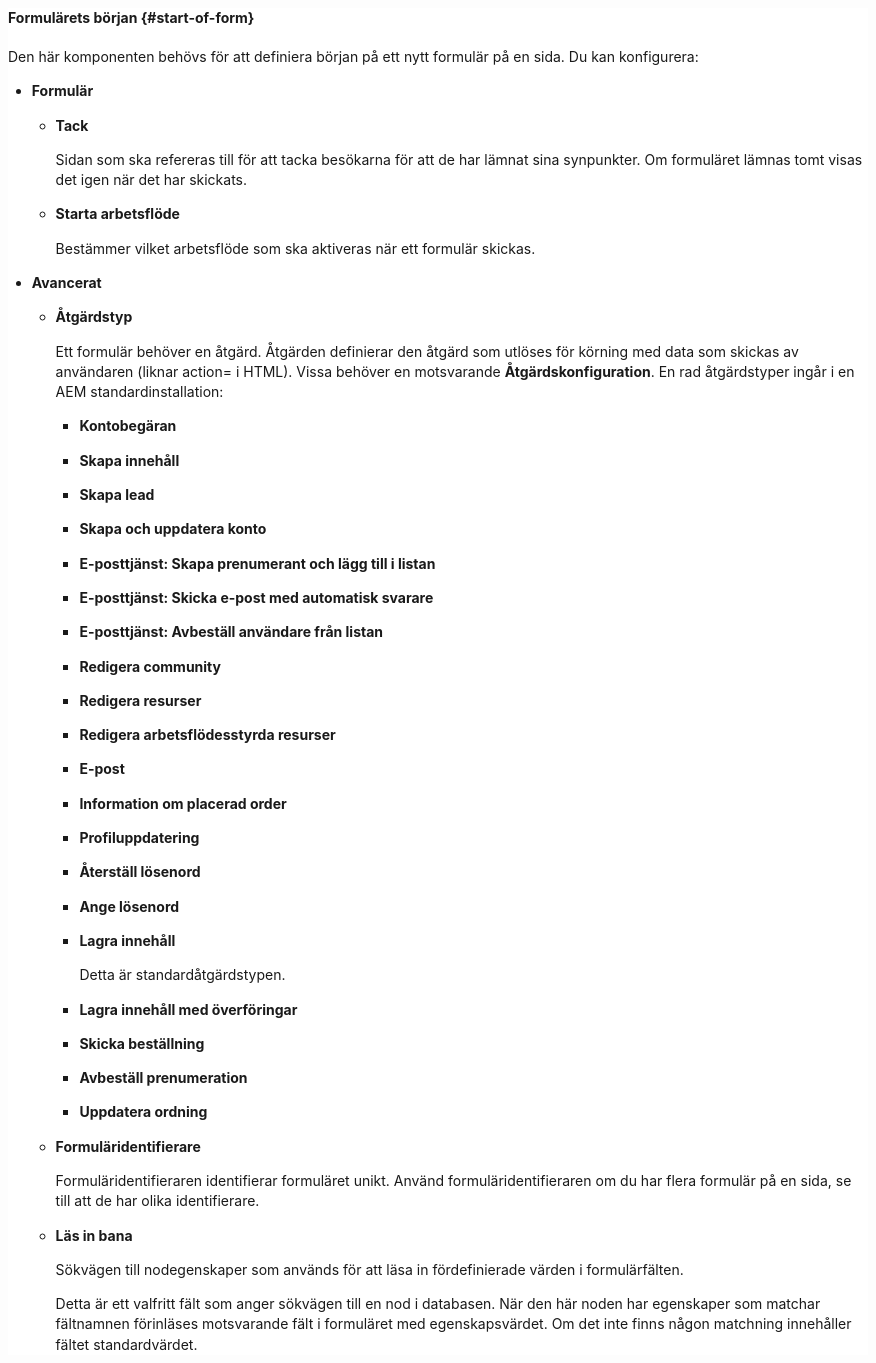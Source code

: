 #### Formulärets början {#start-of-form}

Den här komponenten behövs för att definiera början på ett nytt formulär på en sida. Du kan konfigurera:

* **Formulär**

   * **Tack**

      Sidan som ska refereras till för att tacka besökarna för att de har lämnat sina synpunkter. Om formuläret lämnas tomt visas det igen när det har skickats.

   * **Starta arbetsflöde**

      Bestämmer vilket arbetsflöde som ska aktiveras när ett formulär skickas.

* **Avancerat**

   * **Åtgärdstyp**

      Ett formulär behöver en åtgärd. Åtgärden definierar den åtgärd som utlöses för körning med data som skickas av användaren (liknar action= i HTML). Vissa behöver en motsvarande **Åtgärdskonfiguration**.
En rad åtgärdstyper ingår i en AEM standardinstallation:

      * **Kontobegäran**
      * **Skapa innehåll**
      * **Skapa lead**
      * **Skapa och uppdatera konto**
      * **E-posttjänst: Skapa prenumerant och lägg till i listan**
      * **E-posttjänst: Skicka e-post med automatisk svarare**
      * **E-posttjänst: Avbeställ användare från listan**
      * **Redigera community**
      * **Redigera resurser**
      * **Redigera arbetsflödesstyrda resurser**
      * **E-post**
      * **Information om placerad order**
      * **Profiluppdatering**
      * **Återställ lösenord**
      * **Ange lösenord**
      * **Lagra innehåll**

         Detta är standardåtgärdstypen.

      * **Lagra innehåll med överföringar**
      * **Skicka beställning**
      * **Avbeställ prenumeration**
      * **Uppdatera ordning**
   * **Formuläridentifierare**

      Formuläridentifieraren identifierar formuläret unikt. Använd formuläridentifieraren om du har flera formulär på en sida, se till att de har olika identifierare.

   * **Läs in bana**

      Sökvägen till nodegenskaper som används för att läsa in fördefinierade värden i formulärfälten.

      Detta är ett valfritt fält som anger sökvägen till en nod i databasen. När den här noden har egenskaper som matchar fältnamnen förinläses motsvarande fält i formuläret med egenskapsvärdet. Om det inte finns någon matchning innehåller fältet standardvärdet.
